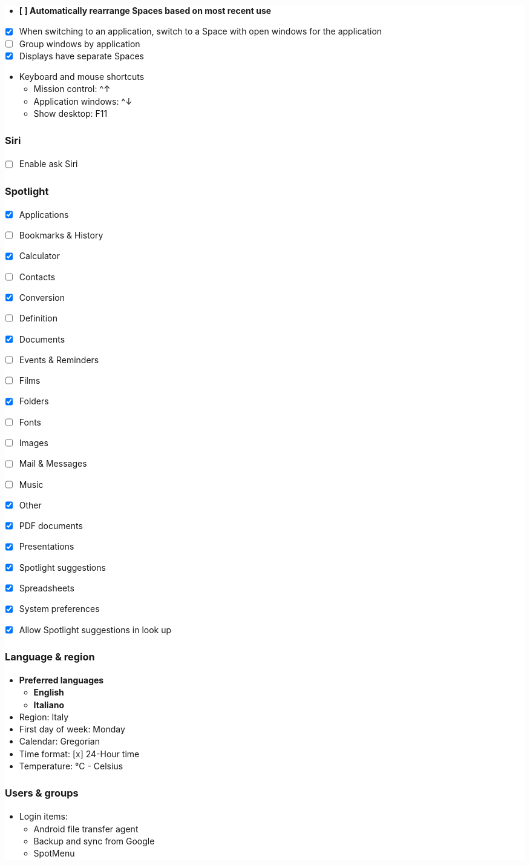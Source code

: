 - **[ ] Automatically rearrange Spaces based on most recent use**
- [x] When switching to an application, switch to a Space with open windows for the application
- [ ] Group windows by application
- [x] Displays have separate Spaces
- Keyboard and mouse shortcuts
  - Mission control: ^↑
  - Application windows: ^↓
  - Show desktop: F11

### Siri

- [ ] Enable ask Siri

### Spotlight

- [x] Applications
- [ ] Bookmarks & History
- [x] Calculator
- [ ] Contacts
- [x] Conversion
- [ ] Definition
- [x] Documents
- [ ] Events & Reminders
- [ ] Films
- [x] Folders
- [ ] Fonts
- [ ] Images
- [ ] Mail & Messages
- [ ] Music
- [x] Other
- [x] PDF documents
- [x] Presentations
- [x] Spotlight suggestions
- [x] Spreadsheets
- [x] System preferences

- [x] Allow Spotlight suggestions in look up

### Language & region

- **Preferred languages**
  - **English**
  - **Italiano**
- Region: Italy
- First day of week: Monday
- Calendar: Gregorian
- Time format: [x] 24-Hour time
- Temperature: °C - Celsius

### Users & groups

- Login items:
  - Android file transfer agent
  - Backup and sync from Google
  - SpotMenu
